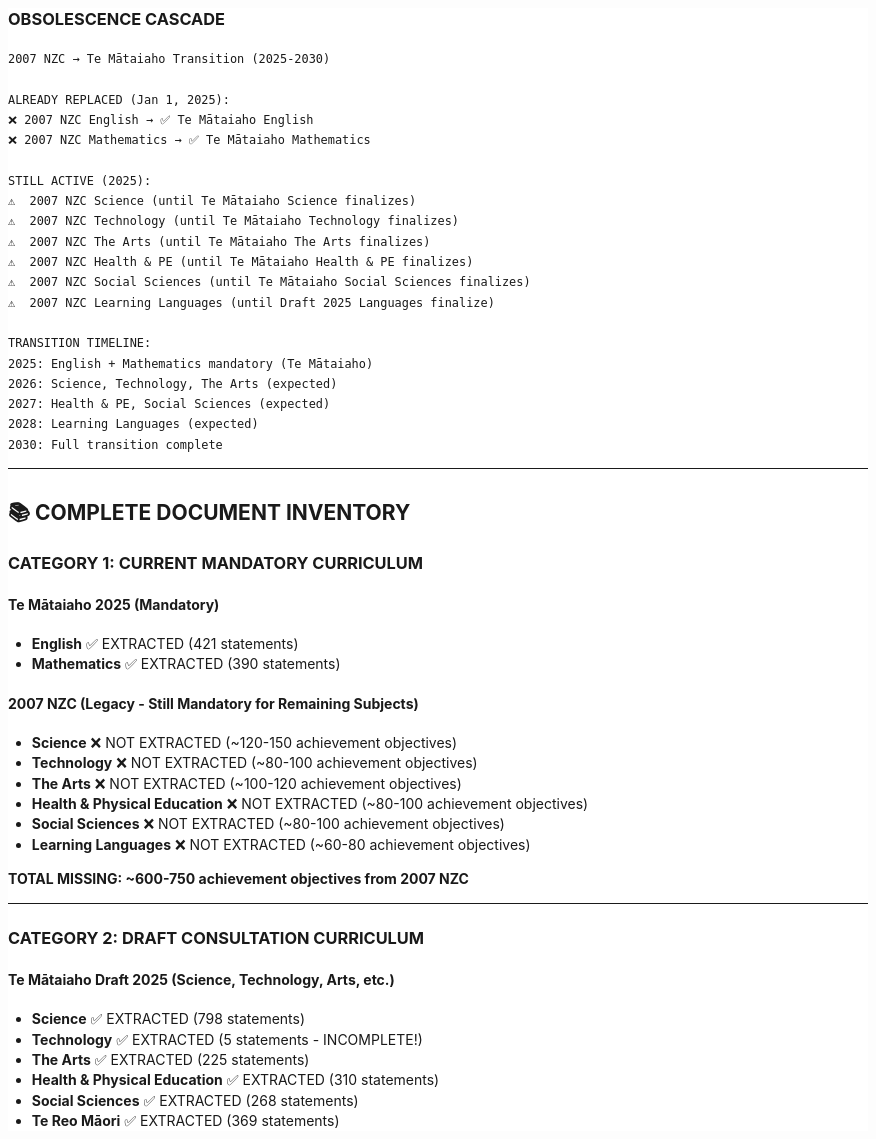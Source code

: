 ### **OBSOLESCENCE CASCADE**
```
2007 NZC → Te Mātaiaho Transition (2025-2030)

ALREADY REPLACED (Jan 1, 2025):
❌ 2007 NZC English → ✅ Te Mātaiaho English  
❌ 2007 NZC Mathematics → ✅ Te Mātaiaho Mathematics

STILL ACTIVE (2025):
⚠️  2007 NZC Science (until Te Mātaiaho Science finalizes)
⚠️  2007 NZC Technology (until Te Mātaiaho Technology finalizes)  
⚠️  2007 NZC The Arts (until Te Mātaiaho The Arts finalizes)
⚠️  2007 NZC Health & PE (until Te Mātaiaho Health & PE finalizes)
⚠️  2007 NZC Social Sciences (until Te Mātaiaho Social Sciences finalizes)
⚠️  2007 NZC Learning Languages (until Draft 2025 Languages finalize)

TRANSITION TIMELINE:
2025: English + Mathematics mandatory (Te Mātaiaho)
2026: Science, Technology, The Arts (expected)
2027: Health & PE, Social Sciences (expected)  
2028: Learning Languages (expected)
2030: Full transition complete
```

---

## 📚 COMPLETE DOCUMENT INVENTORY

### **CATEGORY 1: CURRENT MANDATORY CURRICULUM**

#### **Te Mātaiaho 2025 (Mandatory)**
- **English** ✅ EXTRACTED (421 statements)
- **Mathematics** ✅ EXTRACTED (390 statements)

#### **2007 NZC (Legacy - Still Mandatory for Remaining Subjects)**  
- **Science** ❌ NOT EXTRACTED (~120-150 achievement objectives)
- **Technology** ❌ NOT EXTRACTED (~80-100 achievement objectives)
- **The Arts** ❌ NOT EXTRACTED (~100-120 achievement objectives)  
- **Health & Physical Education** ❌ NOT EXTRACTED (~80-100 achievement objectives)
- **Social Sciences** ❌ NOT EXTRACTED (~80-100 achievement objectives)
- **Learning Languages** ❌ NOT EXTRACTED (~60-80 achievement objectives)

**TOTAL MISSING: ~600-750 achievement objectives from 2007 NZC**

---

### **CATEGORY 2: DRAFT CONSULTATION CURRICULUM**

#### **Te Mātaiaho Draft 2025 (Science, Technology, Arts, etc.)**
- **Science** ✅ EXTRACTED (798 statements) 
- **Technology** ✅ EXTRACTED (5 statements - INCOMPLETE!)
- **The Arts** ✅ EXTRACTED (225 statements)
- **Health & Physical Education** ✅ EXTRACTED (310 statements)
- **Social Sciences** ✅ EXTRACTED (268 statements)
- **Te Reo Māori** ✅ EXTRACTED (369 statements)
